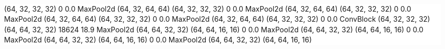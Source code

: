 <td>(64, 32, 32, 32)</td>
<td>0</td>
<td>0.0</td>
</tr>
<tr>
<td>MaxPool2d</td>
<td>(64, 32, 64, 64)</td>
<td>(64, 32, 32, 32)</td>
<td>0</td>
<td>0.0</td>
</tr>
<tr>
<td>MaxPool2d</td>
<td>(64, 32, 64, 64)</td>
<td>(64, 32, 32, 32)</td>
<td>0</td>
<td>0.0</td>
</tr>
<tr>
<td>MaxPool2d</td>
<td>(64, 32, 64, 64)</td>
<td>(64, 32, 32, 32)</td>
<td>0</td>
<td>0.0</td>
</tr>
<tr>
<td>MaxPool2d</td>
<td>(64, 32, 64, 64)</td>
<td>(64, 32, 32, 32)</td>
<td>0</td>
<td>0.0</td>
</tr>
<tr>
<td>ConvBlock</td>
<td>(64, 32, 32, 32)</td>
<td>(64, 64, 32, 32)</td>
<td>18624</td>
<td>18.9</td>
</tr>
<tr>
<td>MaxPool2d</td>
<td>(64, 64, 32, 32)</td>
<td>(64, 64, 16, 16)</td>
<td>0</td>
<td>0.0</td>
</tr>
<tr>
<td>MaxPool2d</td>
<td>(64, 64, 32, 32)</td>
<td>(64, 64, 16, 16)</td>
<td>0</td>
<td>0.0</td>
</tr>
<tr>
<td>MaxPool2d</td>
<td>(64, 64, 32, 32)</td>
<td>(64, 64, 16, 16)</td>
<td>0</td>
<td>0.0</td>
</tr>
<tr>
<td>MaxPool2d</td>
<td>(64, 64, 32, 32)</td>
<td>(64, 64, 16, 16)</td>